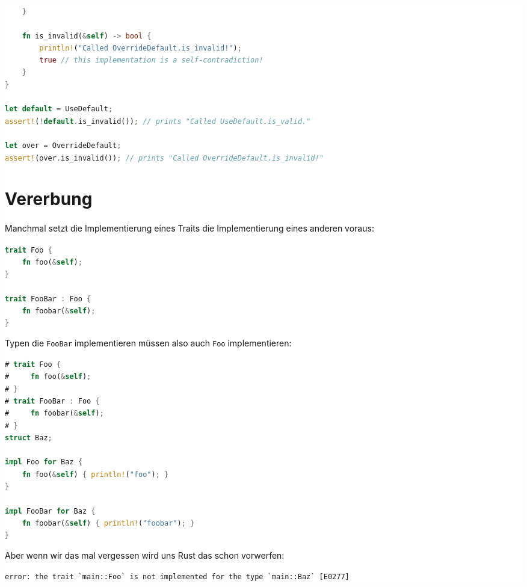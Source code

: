 ```rust
    }

    fn is_invalid(&self) -> bool {
        println!("Called OverrideDefault.is_invalid!");
        true // this implementation is a self-contradiction!
    }
}

let default = UseDefault;
assert!(!default.is_invalid()); // prints "Called UseDefault.is_valid."

let over = OverrideDefault;
assert!(over.is_invalid()); // prints "Called OverrideDefault.is_invalid!"
```

# Vererbung

Manchmal setzt die Implementierung eines Traits die Implementierung eines anderen voraus:

```rust
trait Foo {
    fn foo(&self);
}

trait FooBar : Foo {
    fn foobar(&self);
}
```

Typen die `FooBar` implementieren müssen also auch `Foo` implementieren:

```rust
# trait Foo {
#     fn foo(&self);
# }
# trait FooBar : Foo {
#     fn foobar(&self);
# }
struct Baz;

impl Foo for Baz {
    fn foo(&self) { println!("foo"); }
}

impl FooBar for Baz {
    fn foobar(&self) { println!("foobar"); }
}
```

Aber wenn wir das mal vergessen wird uns Rust das schon vorwerfen:

```text
error: the trait `main::Foo` is not implemented for the type `main::Baz` [E0277]
```


[methodsyntax]: Methoden-Syntax.html
[PartialEq]: http://doc.rust-lang.org/stable/std/cmp/trait.PartialEq.html
[operators-and-overloading]: operators-and-overloading.html
[write]: http://doc.rust-lang.org/stable/std/io/trait.Write.html